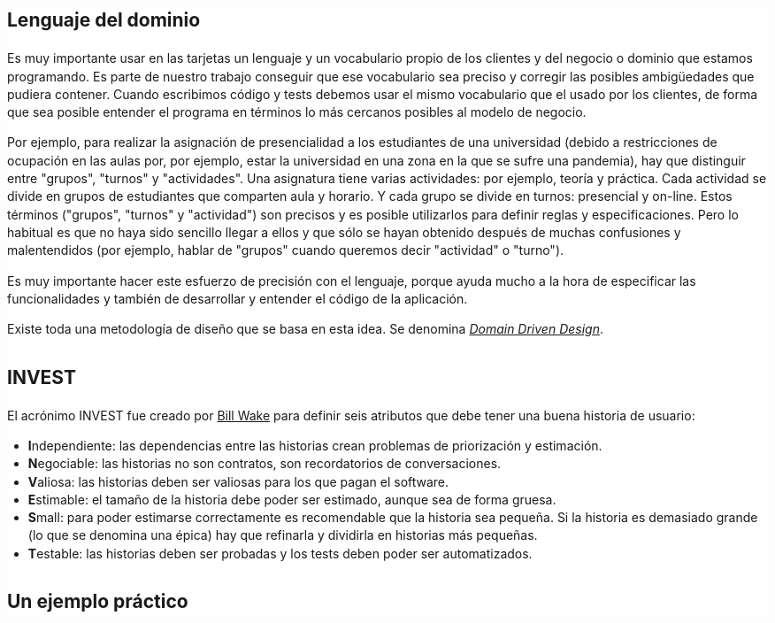 ## Lenguaje del dominio ##

Es muy importante usar en las tarjetas un lenguaje y un vocabulario
propio de los clientes y del negocio o dominio que estamos
programando. Es parte de nuestro trabajo conseguir que ese vocabulario
sea preciso y corregir las posibles ambigüedades que pudiera
contener. Cuando escribimos código y tests debemos usar el mismo
vocabulario que el usado por los clientes, de forma que sea posible
entender el programa en términos lo más cercanos posibles al modelo de
negocio.

Por ejemplo, para realizar la asignación de presencialidad a los
estudiantes de una universidad (debido a restricciones de ocupación en
las aulas por, por ejemplo, estar la universidad en una zona en la que
se sufre una pandemia), hay que distinguir entre "grupos", "turnos" y
"actividades". Una asignatura tiene varias actividades: por ejemplo,
teoría y práctica. Cada actividad se divide en grupos de estudiantes
que comparten aula y horario. Y cada grupo se divide en turnos:
presencial y on-line. Estos términos ("grupos", "turnos" y
"actividad") son precisos y es posible utilizarlos para definir reglas
y especificaciones. Pero lo habitual es que no haya sido sencillo
llegar a ellos y que sólo se hayan obtenido después de muchas
confusiones y malentendidos (por ejemplo, hablar de "grupos" cuando
queremos decir "actividad" o "turno").

Es muy importante hacer este esfuerzo de precisión con el lenguaje,
porque ayuda mucho a la hora de especificar las funcionalidades y
también de desarrollar y entender el código de la aplicación.

Existe toda una metodología de diseño que se basa en esta idea. Se
denomina [_Domain Driven Design_](https://martinfowler.com/bliki/DomainDrivenDesign.html).

## INVEST ##

El acrónimo INVEST fue creado por [Bill
Wake](https://xp123.com/articles/invest-in-good-stories-and-smart-tasks/)
para definir seis atributos que debe tener una buena historia de usuario:

- **I**ndependiente: las dependencias entre las historias crean problemas de priorización y estimación. 
- **N**egociable: las historias no son contratos, son recordatorios de conversaciones.
- **V**aliosa: las historias deben ser valiosas para los que pagan el software.
- **E**stimable: el tamaño de la historia debe poder ser estimado,
  aunque sea de forma gruesa.
- **S**mall: para poder estimarse correctamente es recomendable que
  la historia sea pequeña. Si la historia es demasiado grande (lo que
  se denomina una épica) hay que refinarla y dividirla en historias
  más pequeñas.
- **T**estable: las historias deben ser probadas y los tests deben poder ser
automatizados.

## Un ejemplo práctico ##

